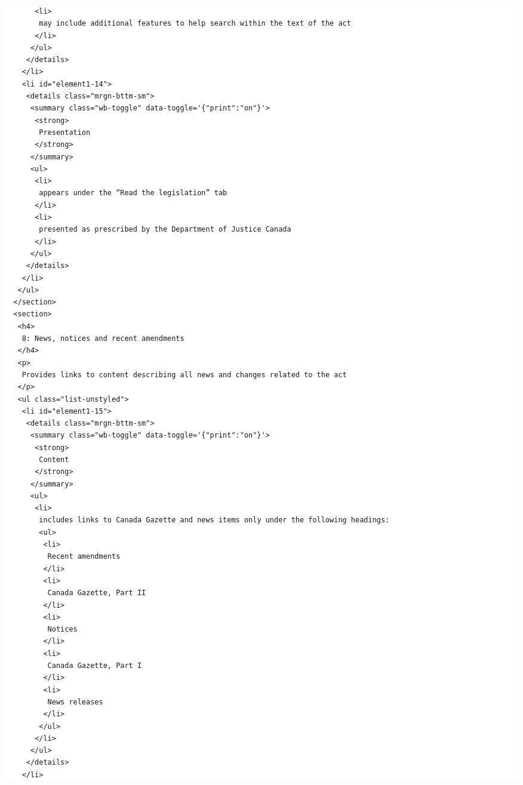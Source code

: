            <li>
            may include additional features to help search within the text of the act
           </li>
          </ul>
         </details>
        </li>
        <li id="element1-14">
         <details class="mrgn-bttm-sm">
          <summary class="wb-toggle" data-toggle='{"print":"on"}'>
           <strong>
            Presentation
           </strong>
          </summary>
          <ul>
           <li>
            appears under the “Read the legislation” tab
           </li>
           <li>
            presented as prescribed by the Department of Justice Canada
           </li>
          </ul>
         </details>
        </li>
       </ul>
      </section>
      <section>
       <h4>
        8: News, notices and recent amendments
       </h4>
       <p>
        Provides links to content describing all news and changes related to the act
       </p>
       <ul class="list-unstyled">
        <li id="element1-15">
         <details class="mrgn-bttm-sm">
          <summary class="wb-toggle" data-toggle='{"print":"on"}'>
           <strong>
            Content
           </strong>
          </summary>
          <ul>
           <li>
            includes links to Canada Gazette and news items only under the following headings:
            <ul>
             <li>
              Recent amendments
             </li>
             <li>
              Canada Gazette, Part II
             </li>
             <li>
              Notices
             </li>
             <li>
              Canada Gazette, Part I
             </li>
             <li>
              News releases
             </li>
            </ul>
           </li>
          </ul>
         </details>
        </li>